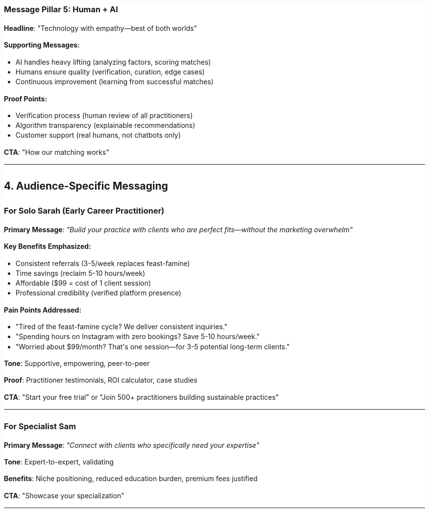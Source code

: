
### Message Pillar 5: Human + AI

**Headline**: "Technology with empathy—best of both worlds"

**Supporting Messages:**
- AI handles heavy lifting (analyzing factors, scoring matches)
- Humans ensure quality (verification, curation, edge cases)
- Continuous improvement (learning from successful matches)

**Proof Points:**
- Verification process (human review of all practitioners)
- Algorithm transparency (explainable recommendations)
- Customer support (real humans, not chatbots only)

**CTA**: "How our matching works"

---

## 4. Audience-Specific Messaging

### For Solo Sarah (Early Career Practitioner)

**Primary Message**: *"Build your practice with clients who are perfect fits—without the marketing overwhelm"*

**Key Benefits Emphasized:**
- Consistent referrals (3-5/week replaces feast-famine)
- Time savings (reclaim 5-10 hours/week)
- Affordable ($99 = cost of 1 client session)
- Professional credibility (verified platform presence)

**Pain Points Addressed:**
- "Tired of the feast-famine cycle? We deliver consistent inquiries."
- "Spending hours on Instagram with zero bookings? Save 5-10 hours/week."
- "Worried about $99/month? That's one session—for 3-5 potential long-term clients."

**Tone**: Supportive, empowering, peer-to-peer

**Proof**: Practitioner testimonials, ROI calculator, case studies

**CTA**: "Start your free trial" or "Join 500+ practitioners building sustainable practices"

---

### For Specialist Sam

**Primary Message**: *"Connect with clients who specifically need your expertise"*

**Tone**: Expert-to-expert, validating

**Benefits**: Niche positioning, reduced education burden, premium fees justified

**CTA**: "Showcase your specialization"

---

